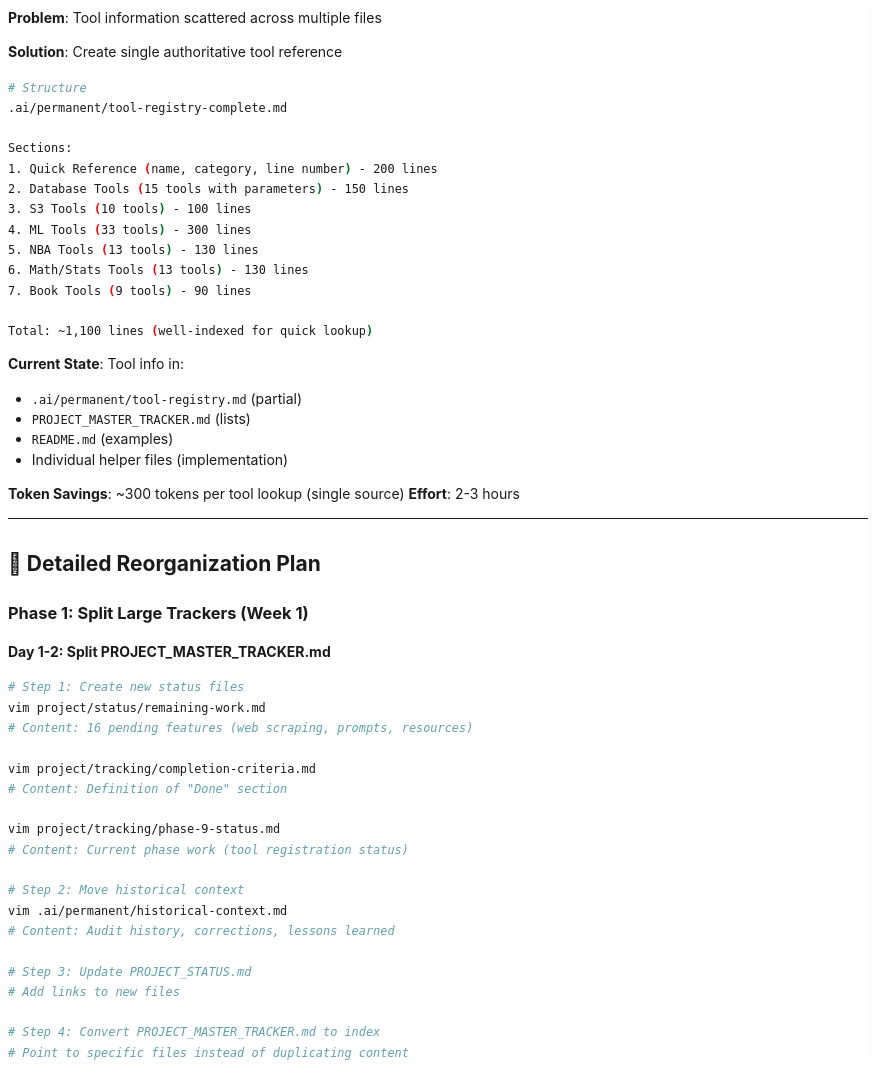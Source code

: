 **Problem**: Tool information scattered across multiple files

**Solution**: Create single authoritative tool reference

```bash
# Structure
.ai/permanent/tool-registry-complete.md

Sections:
1. Quick Reference (name, category, line number) - 200 lines
2. Database Tools (15 tools with parameters) - 150 lines
3. S3 Tools (10 tools) - 100 lines
4. ML Tools (33 tools) - 300 lines
5. NBA Tools (13 tools) - 130 lines
6. Math/Stats Tools (13 tools) - 130 lines
7. Book Tools (9 tools) - 90 lines

Total: ~1,100 lines (well-indexed for quick lookup)
```

**Current State**: Tool info in:
- `.ai/permanent/tool-registry.md` (partial)
- `PROJECT_MASTER_TRACKER.md` (lists)
- `README.md` (examples)
- Individual helper files (implementation)

**Token Savings**: ~300 tokens per tool lookup (single source)
**Effort**: 2-3 hours

---

## 📁 Detailed Reorganization Plan

### Phase 1: Split Large Trackers (Week 1)

**Day 1-2: Split PROJECT_MASTER_TRACKER.md**

```bash
# Step 1: Create new status files
vim project/status/remaining-work.md
# Content: 16 pending features (web scraping, prompts, resources)

vim project/tracking/completion-criteria.md
# Content: Definition of "Done" section

vim project/tracking/phase-9-status.md
# Content: Current phase work (tool registration status)

# Step 2: Move historical context
vim .ai/permanent/historical-context.md
# Content: Audit history, corrections, lessons learned

# Step 3: Update PROJECT_STATUS.md
# Add links to new files

# Step 4: Convert PROJECT_MASTER_TRACKER.md to index
# Point to specific files instead of duplicating content
```
